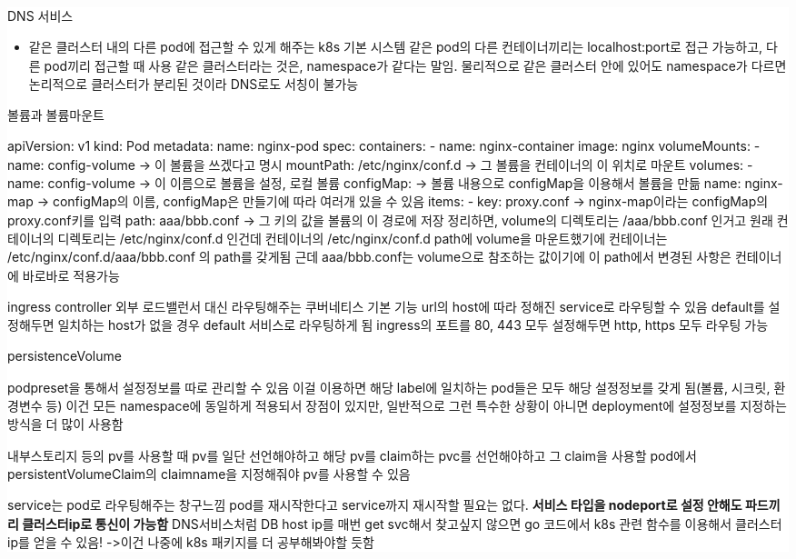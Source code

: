 
DNS 서비스
- 같은 클러스터 내의 다른 pod에 접근할 수 있게 해주는 k8s 기본 시스템
같은 pod의 다른 컨테이너끼리는 localhost:port로 접근 가능하고,
다른 pod끼리 접근할 때 사용
같은 클러스터라는 것은, namespace가 같다는 말임.
물리적으로 같은 클러스터 안에 있어도 namespace가 다르면 논리적으로 클러스터가 분리된 것이라 DNS로도 서칭이 불가능


볼륨과 볼륨마운트

apiVersion: v1
kind: Pod
metadata:
  name: nginx-pod
spec:
  containers:
    - name: nginx-container
      image: nginx
      volumeMounts:
        - name: config-volume -> 이 볼륨을 쓰겠다고 명시
          mountPath: /etc/nginx/conf.d -> 그 볼륨을 컨테이너의 이 위치로 마운트
  volumes:
    - name: config-volume -> 이 이름으로 볼륨을 설정, 로컬 볼륨
      configMap: -> 볼륨 내용으로 configMap을 이용해서 볼륨을 만듦
        name: nginx-map -> configMap의 이름, configMap은 만들기에 따라 여러개 있을 수 있음
        items:
          - key: proxy.conf -> nginx-map이라는 configMap의 proxy.conf키를 입력
            path: aaa/bbb.conf -> 그 키의 값을 볼륨의 이 경로에 저장
정리하면, volume의 디렉토리는 /aaa/bbb.conf 인거고
원래 컨테이너의 디렉토리는 /etc/nginx/conf.d 인건데
컨테이너의 /etc/nginx/conf.d path에 volume을 마운트했기에
컨테이너는 /etc/nginx/conf.d/aaa/bbb.conf 의 path를 갖게됨
근데 aaa/bbb.conf는 volume으로 참조하는 값이기에 이 path에서 변경된 사항은 컨테이너에 바로바로 적용가능

ingress controller
외부 로드밸런서 대신 라우팅해주는 쿠버네티스 기본 기능
url의 host에 따라 정해진 service로 라우팅할 수 있음
default를 설정해두면 일치하는 host가 없을 경우 default 서비스로 라우팅하게 됨
ingress의 포트를 80, 443 모두 설정해두면 http, https 모두 라우팅 가능

persistenceVolume

podpreset을 통해서 설정정보를 따로 관리할 수 있음
이걸 이용하면 해당 label에 일치하는 pod들은 모두 해당 설정정보를 갖게 됨(볼륨, 시크릿, 환경변수 등)
이건 모든 namespace에 동일하게 적용되서 장점이 있지만, 일반적으로 그런 특수한 상황이 아니면 deployment에 설정정보를 지정하는 방식을 더 많이 사용함

내부스토리지 등의 pv를 사용할 때
pv를 일단 선언해야하고
해당 pv를 claim하는 pvc를 선언해야하고
그 claim을 사용할 pod에서 persistentVolumeClaim의 claimname을 지정해줘야
pv를 사용할 수 있음

service는 pod로 라우팅해주는 창구느낌
pod를 재시작한다고 service까지 재시작할 필요는 없다.
**서비스 타입을 nodeport로 설정 안해도 파드끼리 클러스터ip로 통신이 가능함**
DNS서비스처럼 DB host ip를 매번 get svc해서 찾고싶지 않으면 go 코드에서 k8s 관련 함수를 이용해서 클러스터 ip를 얻을 수 있음! ->이건 나중에 k8s 패키지를 더 공부해봐야할 듯함 

